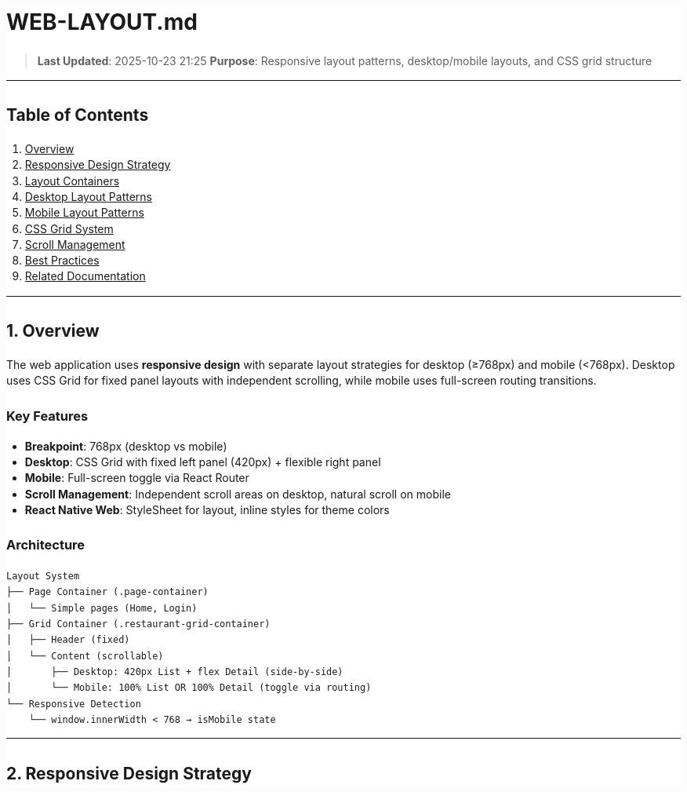 # WEB-LAYOUT.md

> **Last Updated**: 2025-10-23 21:25
> **Purpose**: Responsive layout patterns, desktop/mobile layouts, and CSS grid structure

---

## Table of Contents

1. [Overview](#1-overview)
2. [Responsive Design Strategy](#2-responsive-design-strategy)
3. [Layout Containers](#3-layout-containers)
4. [Desktop Layout Patterns](#4-desktop-layout-patterns)
5. [Mobile Layout Patterns](#5-mobile-layout-patterns)
6. [CSS Grid System](#6-css-grid-system)
7. [Scroll Management](#7-scroll-management)
8. [Best Practices](#8-best-practices)
9. [Related Documentation](#9-related-documentation)

---

## 1. Overview

The web application uses **responsive design** with separate layout strategies for desktop (≥768px) and mobile (<768px). Desktop uses CSS Grid for fixed panel layouts with independent scrolling, while mobile uses full-screen routing transitions.

### Key Features
- **Breakpoint**: 768px (desktop vs mobile)
- **Desktop**: CSS Grid with fixed left panel (420px) + flexible right panel
- **Mobile**: Full-screen toggle via React Router
- **Scroll Management**: Independent scroll areas on desktop, natural scroll on mobile
- **React Native Web**: StyleSheet for layout, inline styles for theme colors

### Architecture
```
Layout System
├── Page Container (.page-container)
│   └── Simple pages (Home, Login)
├── Grid Container (.restaurant-grid-container)
│   ├── Header (fixed)
│   └── Content (scrollable)
│       ├── Desktop: 420px List + flex Detail (side-by-side)
│       └── Mobile: 100% List OR 100% Detail (toggle via routing)
└── Responsive Detection
    └── window.innerWidth < 768 → isMobile state
```

---

## 2. Responsive Design Strategy
